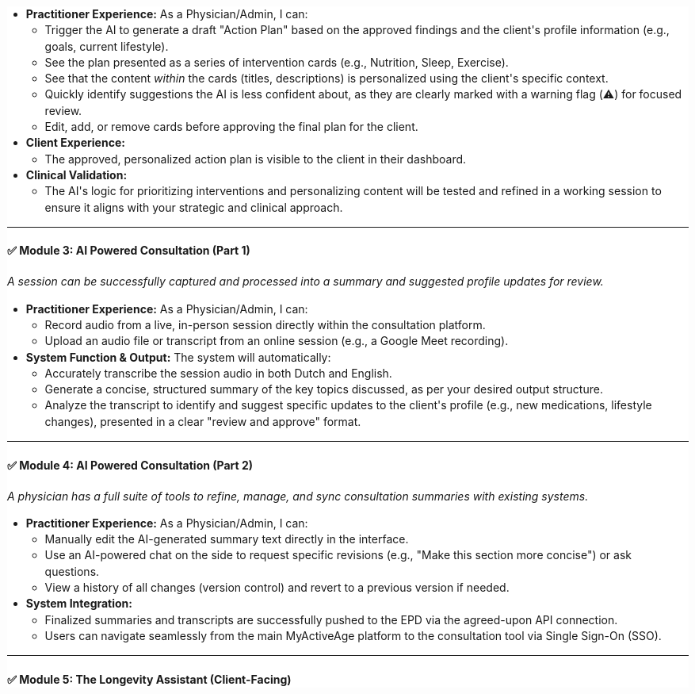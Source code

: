 * **Practitioner Experience:** As a Physician/Admin, I can:
  * Trigger the AI to generate a draft "Action Plan" based on the approved findings and the client's profile information (e.g., goals, current lifestyle).
  * See the plan presented as a series of intervention cards (e.g., Nutrition, Sleep, Exercise).
  * See that the content *within* the cards (titles, descriptions) is personalized using the client's specific context.
  * Quickly identify suggestions the AI is less confident about, as they are clearly marked with a warning flag (⚠️) for focused review.
  * Edit, add, or remove cards before approving the final plan for the client.
* **Client Experience:**
  * The approved, personalized action plan is visible to the client in their dashboard.
* **Clinical Validation:**
  * The AI's logic for prioritizing interventions and personalizing content will be tested and refined in a working session to ensure it aligns with your strategic and clinical approach.

---

#### ✅ **Module 3: AI Powered Consultation (Part 1)**

*A session can be successfully captured and processed into a summary and suggested profile updates for review.*

* **Practitioner Experience:** As a Physician/Admin, I can:
  * Record audio from a live, in-person session directly within the consultation platform.
  * Upload an audio file or transcript from an online session (e.g., a Google Meet recording).
* **System Function & Output:** The system will automatically:
  * Accurately transcribe the session audio in both Dutch and English.
  * Generate a concise, structured summary of the key topics discussed, as per your desired output structure.
  * Analyze the transcript to identify and suggest specific updates to the client's profile (e.g., new medications, lifestyle changes), presented in a clear "review and approve" format.

---

#### ✅ **Module 4: AI Powered Consultation (Part 2)**

*A physician has a full suite of tools to refine, manage, and sync consultation summaries with existing systems.*

* **Practitioner Experience:** As a Physician/Admin, I can:
  * Manually edit the AI-generated summary text directly in the interface.
  * Use an AI-powered chat on the side to request specific revisions (e.g., "Make this section more concise") or ask questions.
  * View a history of all changes (version control) and revert to a previous version if needed.
* **System Integration:**
  * Finalized summaries and transcripts are successfully pushed to the EPD via the agreed-upon API connection.
  * Users can navigate seamlessly from the main MyActiveAge platform to the consultation tool via Single Sign-On (SSO).

---

#### ✅ **Module 5: The Longevity Assistant (Client-Facing)**
